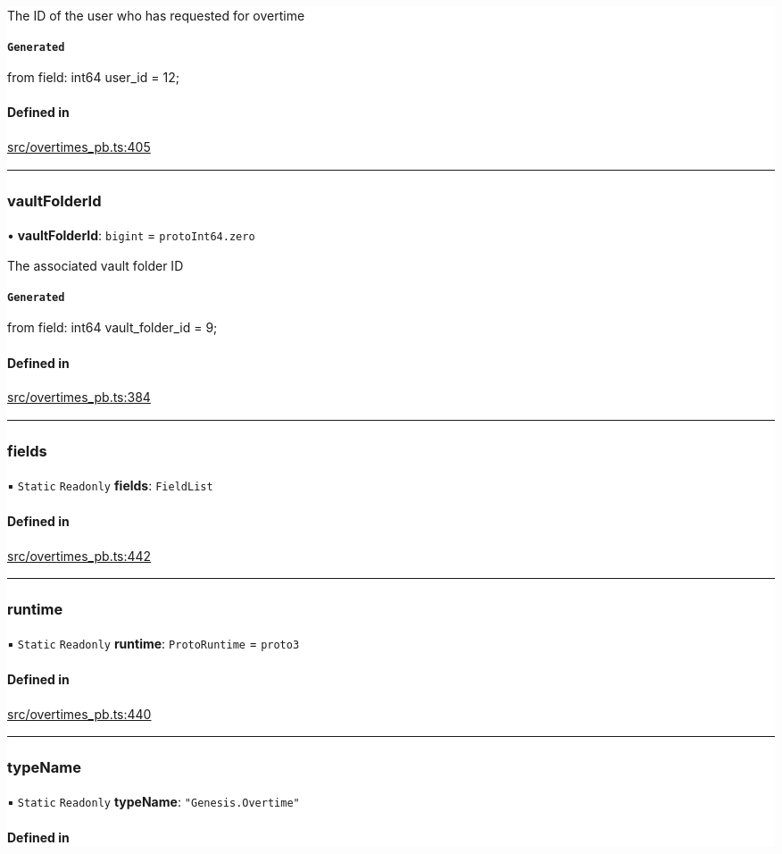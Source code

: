 The ID of the user who has requested for overtime

**`Generated`**

from field: int64 user_id = 12;

#### Defined in

[src/overtimes_pb.ts:405](https://github.com/Unaxiom/genesis-ts-sdk/blob/a265138/src/overtimes_pb.ts#L405)

___

### vaultFolderId

• **vaultFolderId**: `bigint` = `protoInt64.zero`

The associated vault folder ID

**`Generated`**

from field: int64 vault_folder_id = 9;

#### Defined in

[src/overtimes_pb.ts:384](https://github.com/Unaxiom/genesis-ts-sdk/blob/a265138/src/overtimes_pb.ts#L384)

___

### fields

▪ `Static` `Readonly` **fields**: `FieldList`

#### Defined in

[src/overtimes_pb.ts:442](https://github.com/Unaxiom/genesis-ts-sdk/blob/a265138/src/overtimes_pb.ts#L442)

___

### runtime

▪ `Static` `Readonly` **runtime**: `ProtoRuntime` = `proto3`

#### Defined in

[src/overtimes_pb.ts:440](https://github.com/Unaxiom/genesis-ts-sdk/blob/a265138/src/overtimes_pb.ts#L440)

___

### typeName

▪ `Static` `Readonly` **typeName**: ``"Genesis.Overtime"``

#### Defined in
